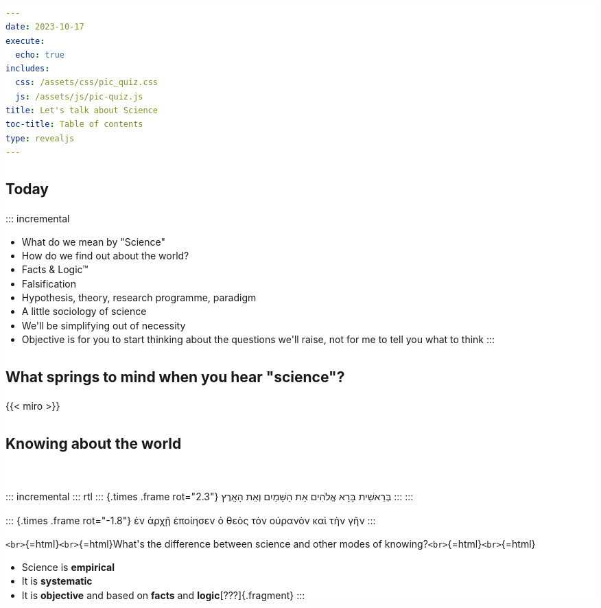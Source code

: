 ```yaml
---
date: 2023-10-17
execute:
  echo: true
includes:
  css: /assets/css/pic_quiz.css
  js: /assets/js/pic-quiz.js
title: Let's talk about Science
toc-title: Table of contents
type: revealjs
---
```


## Today

::: incremental
-   What do we mean by "Science"
-   How do we find out about the world?
-   Facts & Logic™
-   Falsification
-   Hypothesis, theory, research programme, paradigm
-   A little sociology of science
-   We'll be simplifying out of necessity
-   Objective is for you to start thinking about the questions we'll
    raise, not for me to tell you what to think
:::

## What springs to mind when you hear "science"?

{{< miro >}}

## Knowing about the world

 

::: incremental
::: rtl
::: {.times .frame rot="2.3"}
בְּרֵאשִׁית בָּרָא אֱלֹהִים אֵת הַשָּׁמַיִם וְאֵת הָאָֽרֶץ
:::
:::

::: {.times .frame rot="-1.8"}
ἐν ἀρχῇ ἐποίησεν ὁ θεὸς τὸν οὐρανὸν καὶ τὴν γῆν
:::

`<br>`{=html}`<br>`{=html}What's the difference between science and
other modes of knowing?`<br>`{=html}`<br>`{=html}

-   Science is **empirical**
-   It is **systematic**
-   It is **objective** and based on **facts** and
    **logic**[???]{.fragment}
:::
